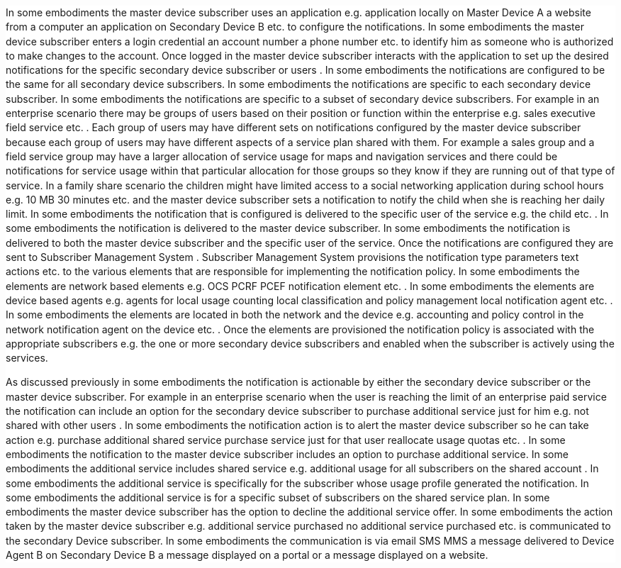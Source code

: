 In some embodiments the master device subscriber uses an application e.g. application locally on Master Device A a website from a computer an application on Secondary Device B etc. to configure the notifications. In some embodiments the master device subscriber enters a login credential an account number a phone number etc. to identify him as someone who is authorized to make changes to the account. Once logged in the master device subscriber interacts with the application to set up the desired notifications for the specific secondary device subscriber or users . In some embodiments the notifications are configured to be the same for all secondary device subscribers. In some embodiments the notifications are specific to each secondary device subscriber. In some embodiments the notifications are specific to a subset of secondary device subscribers. For example in an enterprise scenario there may be groups of users based on their position or function within the enterprise e.g. sales executive field service etc. . Each group of users may have different sets on notifications configured by the master device subscriber because each group of users may have different aspects of a service plan shared with them. For example a sales group and a field service group may have a larger allocation of service usage for maps and navigation services and there could be notifications for service usage within that particular allocation for those groups so they know if they are running out of that type of service. In a family share scenario the children might have limited access to a social networking application during school hours e.g. 10 MB 30 minutes etc. and the master device subscriber sets a notification to notify the child when she is reaching her daily limit. In some embodiments the notification that is configured is delivered to the specific user of the service e.g. the child etc. . In some embodiments the notification is delivered to the master device subscriber. In some embodiments the notification is delivered to both the master device subscriber and the specific user of the service. Once the notifications are configured they are sent to Subscriber Management System . Subscriber Management System provisions the notification type parameters text actions etc. to the various elements that are responsible for implementing the notification policy. In some embodiments the elements are network based elements e.g. OCS PCRF PCEF notification element etc. . In some embodiments the elements are device based agents e.g. agents for local usage counting local classification and policy management local notification agent etc. . In some embodiments the elements are located in both the network and the device e.g. accounting and policy control in the network notification agent on the device etc. . Once the elements are provisioned the notification policy is associated with the appropriate subscribers e.g. the one or more secondary device subscribers and enabled when the subscriber is actively using the services.

As discussed previously in some embodiments the notification is actionable by either the secondary device subscriber or the master device subscriber. For example in an enterprise scenario when the user is reaching the limit of an enterprise paid service the notification can include an option for the secondary device subscriber to purchase additional service just for him e.g. not shared with other users . In some embodiments the notification action is to alert the master device subscriber so he can take action e.g. purchase additional shared service purchase service just for that user reallocate usage quotas etc. . In some embodiments the notification to the master device subscriber includes an option to purchase additional service. In some embodiments the additional service includes shared service e.g. additional usage for all subscribers on the shared account . In some embodiments the additional service is specifically for the subscriber whose usage profile generated the notification. In some embodiments the additional service is for a specific subset of subscribers on the shared service plan. In some embodiments the master device subscriber has the option to decline the additional service offer. In some embodiments the action taken by the master device subscriber e.g. additional service purchased no additional service purchased etc. is communicated to the secondary Device subscriber. In some embodiments the communication is via email SMS MMS a message delivered to Device Agent B on Secondary Device B a message displayed on a portal or a message displayed on a website.
